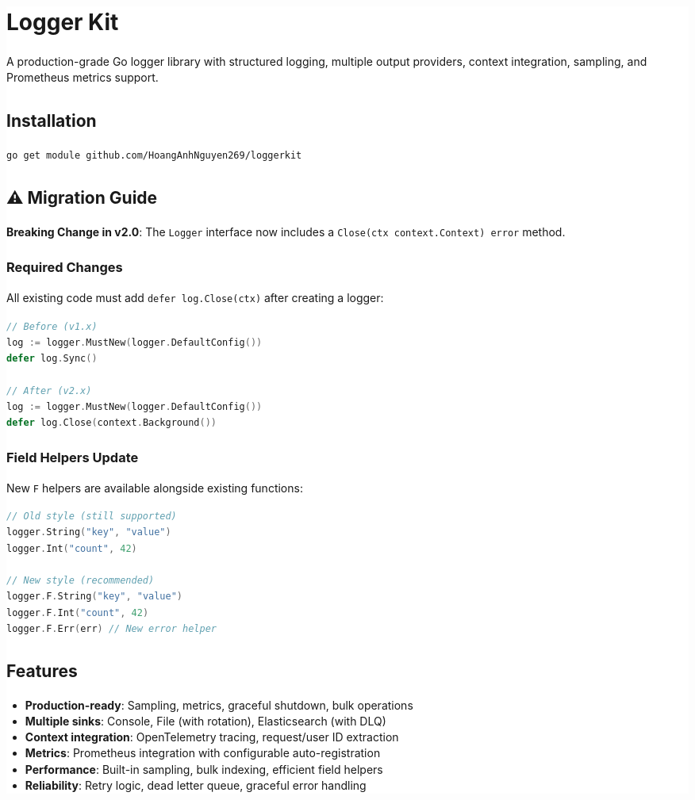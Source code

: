 # Logger Kit

A production-grade Go logger library with structured logging, multiple output providers, context integration, sampling, and Prometheus metrics support.

## Installation

```bash
go get module github.com/HoangAnhNguyen269/loggerkit
```

## ⚠️ Migration Guide

**Breaking Change in v2.0**: The `Logger` interface now includes a `Close(ctx context.Context) error` method.

### Required Changes

All existing code must add `defer log.Close(ctx)` after creating a logger:

```go
// Before (v1.x)
log := logger.MustNew(logger.DefaultConfig())
defer log.Sync()

// After (v2.x)
log := logger.MustNew(logger.DefaultConfig())
defer log.Close(context.Background())
```

### Field Helpers Update

New `F` helpers are available alongside existing functions:

```go
// Old style (still supported)
logger.String("key", "value")
logger.Int("count", 42)

// New style (recommended)
logger.F.String("key", "value")
logger.F.Int("count", 42)
logger.F.Err(err) // New error helper
```

## Features

- **Production-ready**: Sampling, metrics, graceful shutdown, bulk operations
- **Multiple sinks**: Console, File (with rotation), Elasticsearch (with DLQ)
- **Context integration**: OpenTelemetry tracing, request/user ID extraction
- **Metrics**: Prometheus integration with configurable auto-registration
- **Performance**: Built-in sampling, bulk indexing, efficient field helpers
- **Reliability**: Retry logic, dead letter queue, graceful error handling
